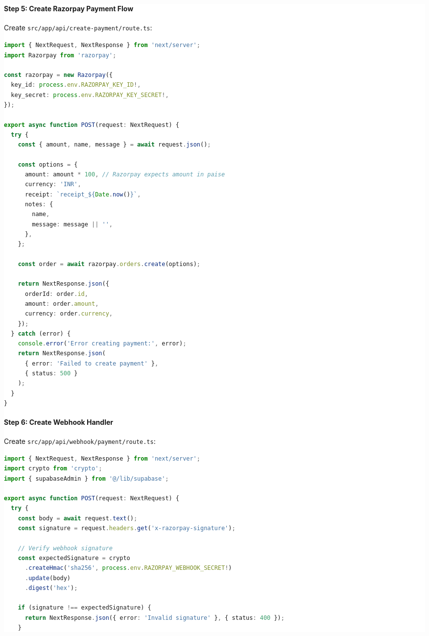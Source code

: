 #### Step 5: Create Razorpay Payment Flow

Create `src/app/api/create-payment/route.ts`:
```typescript
import { NextRequest, NextResponse } from 'next/server';
import Razorpay from 'razorpay';

const razorpay = new Razorpay({
  key_id: process.env.RAZORPAY_KEY_ID!,
  key_secret: process.env.RAZORPAY_KEY_SECRET!,
});

export async function POST(request: NextRequest) {
  try {
    const { amount, name, message } = await request.json();
    
    const options = {
      amount: amount * 100, // Razorpay expects amount in paise
      currency: 'INR',
      receipt: `receipt_${Date.now()}`,
      notes: {
        name,
        message: message || '',
      },
    };
    
    const order = await razorpay.orders.create(options);
    
    return NextResponse.json({ 
      orderId: order.id,
      amount: order.amount,
      currency: order.currency,
    });
  } catch (error) {
    console.error('Error creating payment:', error);
    return NextResponse.json(
      { error: 'Failed to create payment' },
      { status: 500 }
    );
  }
}
```

#### Step 6: Create Webhook Handler

Create `src/app/api/webhook/payment/route.ts`:
```typescript
import { NextRequest, NextResponse } from 'next/server';
import crypto from 'crypto';
import { supabaseAdmin } from '@/lib/supabase';

export async function POST(request: NextRequest) {
  try {
    const body = await request.text();
    const signature = request.headers.get('x-razorpay-signature');
    
    // Verify webhook signature
    const expectedSignature = crypto
      .createHmac('sha256', process.env.RAZORPAY_WEBHOOK_SECRET!)
      .update(body)
      .digest('hex');
    
    if (signature !== expectedSignature) {
      return NextResponse.json({ error: 'Invalid signature' }, { status: 400 });
    }
```